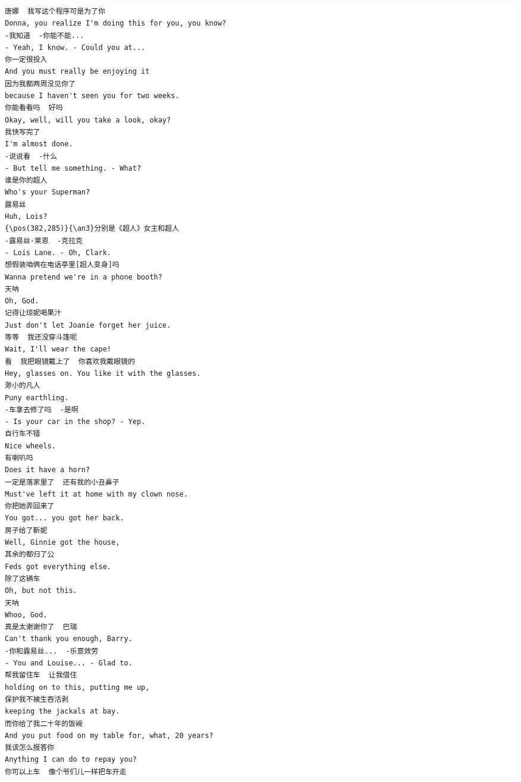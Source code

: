 	唐娜  我写这个程序可是为了你
	Donna, you realize I'm doing this for you, you know?
	-我知道  -你能不能...
	- Yeah, I know. - Could you at...
	你一定很投入
	And you must really be enjoying it
	因为我都两周没见你了
	because I haven't seen you for two weeks.
	你能看看吗  好吗
	Okay, well, will you take a look, okay?
	我快写完了
	I'm almost done.
	-说说看  -什么
	- But tell me something. - What?
	谁是你的超人
	Who's your Superman?
	露易丝
	Huh, Lois?
	{\pos(382,285)}{\an3}分别是《超人》女主和超人
	-露易丝·莱恩  -克拉克
	- Lois Lane. - Oh, Clark.
	想假装咱俩在电话亭里[超人变身]吗
	Wanna pretend we're in a phone booth?
	天呐
	Oh, God.
	记得让琼妮喝果汁
	Just don't let Joanie forget her juice.
	等等  我还没穿斗篷呢
	Wait, I'll wear the cape!
	看  我把眼镜戴上了  你喜欢我戴眼镜的
	Hey, glasses on. You like it with the glasses.
	渺小的凡人
	Puny earthling.
	-车拿去修了吗  -是啊
	- Is your car in the shop? - Yep.
	自行车不错
	Nice wheels.
	有喇叭吗
	Does it have a horn?
	一定是落家里了  还有我的小丑鼻子
	Must've left it at home with my clown nose.
	你把她弄回来了
	You got... you got her back.
	房子给了靳妮
	Well, Ginnie got the house,
	其余的都归了公
	Feds got everything else.
	除了这辆车
	Oh, but not this.
	天呐
	Whoo, God.
	真是太谢谢你了  巴瑞
	Can't thank you enough, Barry.
	-你和露易丝...  -乐意效劳
	- You and Louise... - Glad to.
	帮我留住车  让我借住
	holding on to this, putting me up,
	保护我不被生吞活剥
	keeping the jackals at bay.
	而你给了我二十年的饭碗
	And you put food on my table for, what, 20 years?
	我该怎么报答你
	Anything I can do to repay you?
	你可以上车  像个爷们儿一样把车开走